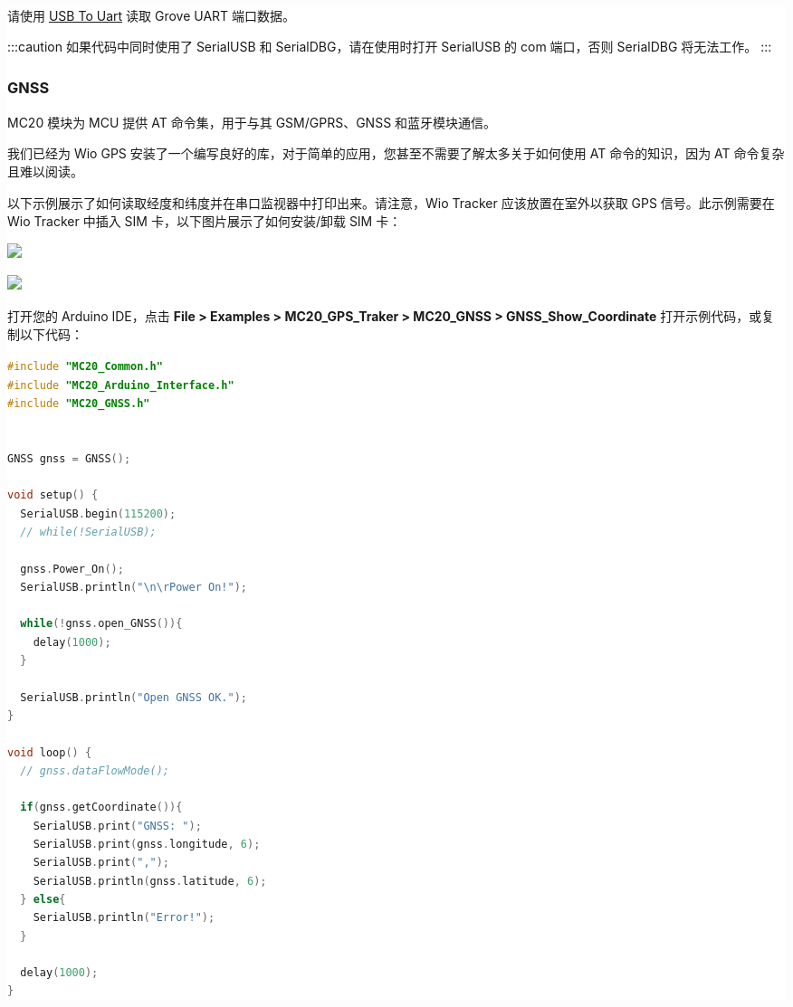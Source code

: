 请使用 [USB To Uart](https://www.seeedstudio.com/USB-To-Uart-5V%263V3-p-1832.html) 读取 Grove UART 端口数据。

:::caution
    如果代码中同时使用了 SerialUSB 和 SerialDBG，请在使用时打开 SerialUSB 的 com 端口，否则 SerialDBG 将无法工作。
:::
### GNSS

MC20 模块为 MCU 提供 AT 命令集，用于与其 GSM/GPRS、GNSS 和蓝牙模块通信。

我们已经为 Wio GPS 安装了一个编写良好的库，对于简单的应用，您甚至不需要了解太多关于如何使用 AT 命令的知识，因为 AT 命令复杂且难以阅读。

以下示例展示了如何读取经度和纬度并在串口监视器中打印出来。请注意，Wio Tracker 应该放置在室外以获取 GPS 信号。此示例需要在 Wio Tracker 中插入 SIM 卡，以下图片展示了如何安装/卸载 SIM 卡：

![](https://files.seeedstudio.com/wiki/Wio_GPS_Board/images/insertsim.jpg)

![](https://files.seeedstudio.com/wiki/Wio_GPS_Board/images/pullsim.jpg)

打开您的 Arduino IDE，点击 **File > Examples > MC20\_GPS\_Traker > MC20\_GNSS > GNSS\_Show\_Coordinate** 打开示例代码，或复制以下代码：

```c
#include "MC20_Common.h"
#include "MC20_Arduino_Interface.h"
#include "MC20_GNSS.h"


GNSS gnss = GNSS();

void setup() {
  SerialUSB.begin(115200);
  // while(!SerialUSB);

  gnss.Power_On();
  SerialUSB.println("\n\rPower On!");

  while(!gnss.open_GNSS()){
    delay(1000);
  }

  SerialUSB.println("Open GNSS OK.");
}

void loop() {
  // gnss.dataFlowMode();

  if(gnss.getCoordinate()){
    SerialUSB.print("GNSS: ");
    SerialUSB.print(gnss.longitude, 6);
    SerialUSB.print(",");
    SerialUSB.println(gnss.latitude, 6);  
  } else{
    SerialUSB.println("Error!");
  }

  delay(1000);
}
```
